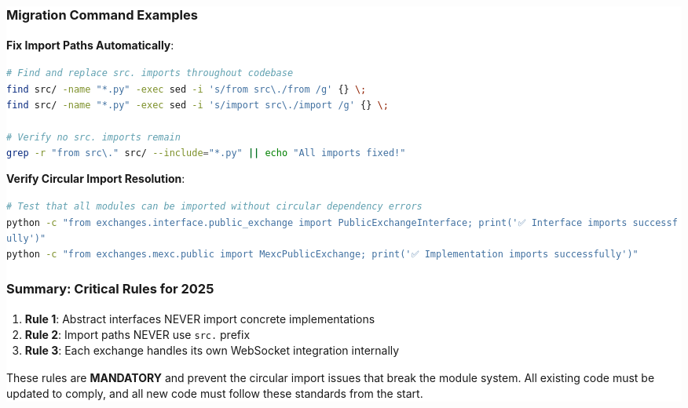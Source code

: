 ### Migration Command Examples

**Fix Import Paths Automatically**:

```bash
# Find and replace src. imports throughout codebase
find src/ -name "*.py" -exec sed -i 's/from src\./from /g' {} \;
find src/ -name "*.py" -exec sed -i 's/import src\./import /g' {} \;

# Verify no src. imports remain
grep -r "from src\." src/ --include="*.py" || echo "All imports fixed!"
```

**Verify Circular Import Resolution**:

```bash
# Test that all modules can be imported without circular dependency errors
python -c "from exchanges.interface.public_exchange import PublicExchangeInterface; print('✅ Interface imports successfully')"
python -c "from exchanges.mexc.public import MexcPublicExchange; print('✅ Implementation imports successfully')"
```

### Summary: Critical Rules for 2025

1. **Rule 1**: Abstract interfaces NEVER import concrete implementations
2. **Rule 2**: Import paths NEVER use `src.` prefix
3. **Rule 3**: Each exchange handles its own WebSocket integration internally

These rules are **MANDATORY** and prevent the circular import issues that break the module system. All existing code must be updated to comply, and all new code must follow these standards from the start.